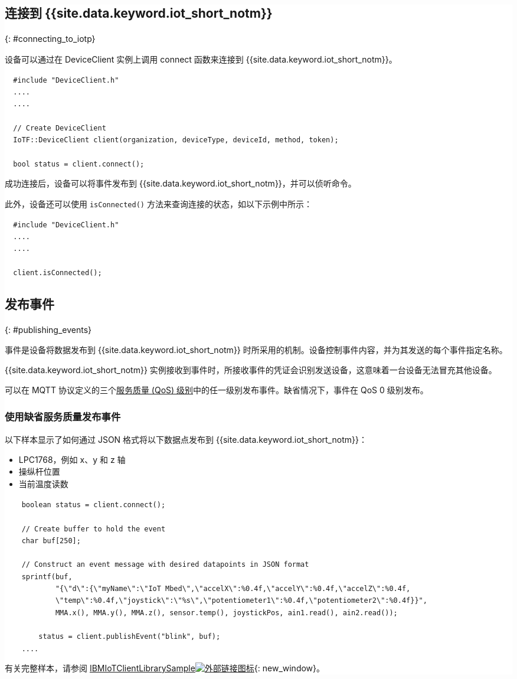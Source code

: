 ## 连接到 {{site.data.keyword.iot_short_notm}}
{: #connecting_to_iotp}

设备可以通过在 DeviceClient 实例上调用 connect 函数来连接到 {{site.data.keyword.iot_short_notm}}。

```
  #include "DeviceClient.h"
  ....
  ....

  // Create DeviceClient
  IoTF::DeviceClient client(organization, deviceType, deviceId, method, token);

  bool status = client.connect();

```
成功连接后，设备可以将事件发布到 {{site.data.keyword.iot_short_notm}}，并可以侦听命令。


此外，设备还可以使用 `isConnected()` 方法来查询连接的状态，如以下示例中所示：

```
  #include "DeviceClient.h"
  ....
  ....

  client.isConnected();

```


## 发布事件
{: #publishing_events}

事件是设备将数据发布到 {{site.data.keyword.iot_short_notm}} 时所采用的机制。设备控制事件内容，并为其发送的每个事件指定名称。

{{site.data.keyword.iot_short_notm}} 实例接收到事件时，所接收事件的凭证会识别发送设备，这意味着一台设备无法冒充其他设备。

可以在 MQTT 协议定义的三个[服务质量 (QoS) 级别](../../reference/mqtt/index.html#qos-levels)中的任一级别发布事件。缺省情况下，事件在 QoS 0 级别发布。

### 使用缺省服务质量发布事件

以下样本显示了如何通过 JSON 格式将以下数据点发布到 {{site.data.keyword.iot_short_notm}}：

- LPC1768，例如 x、y 和 z 轴
- 操纵杆位置
- 当前温度读数

```
	boolean status = client.connect();

	// Create buffer to hold the event
	char buf[250];

	// Construct an event message with desired datapoints in JSON format
	sprintf(buf,
            "{\"d\":{\"myName\":\"IoT Mbed\",\"accelX\":%0.4f,\"accelY\":%0.4f,\"accelZ\":%0.4f,
            \"temp\":%0.4f,\"joystick\":\"%s\",\"potentiometer1\":%0.4f,\"potentiometer2\":%0.4f}}",
            MMA.x(), MMA.y(), MMA.z(), sensor.temp(), joystickPos, ain1.read(), ain2.read());

        status = client.publishEvent("blink", buf);
	....
```
有关完整样本，请参阅 [IBMIoTClientLibrarySample![外部链接图标](../../../../icons/launch-glyph.svg "外部链接图标")](https://os.mbed.com/teams/IBM_IoT/code/IBMIoTClientLibrarySample/file/e58533b6bc6b/src/Main.cpp){: new_window}。
